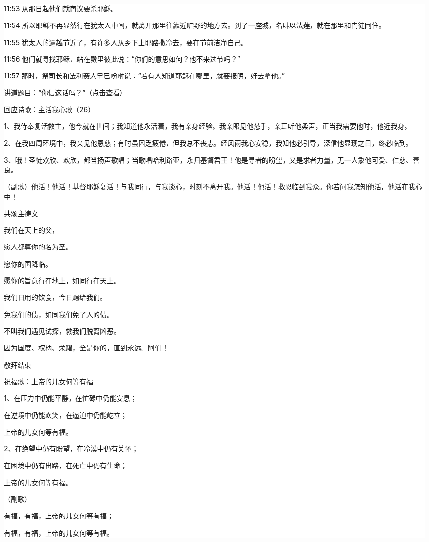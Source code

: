 11:53 从那日起他们就商议要杀耶稣。
  
11:54 所以耶稣不再显然行在犹太人中间，就离开那里往靠近旷野的地方去。到了一座城，名叫以法莲，就在那里和门徒同住。
  
11:55 犹太人的逾越节近了，有许多人从乡下上耶路撒冷去，要在节前洁净自己。
  
11:56 他们就寻找耶稣，站在殿里彼此说：“你们的意思如何？他不来过节吗？”
  
11:57 那时，祭司长和法利赛人早已吩咐说：“若有人知道耶稣在哪里，就要报明，好去拿他。”

讲道题目：“你信这话吗？”（[点击查看][1]）

回应诗歌：主活我心歌（26）

<div id="c-5091" class="grandmp3">
  <audio src="https://t5.shwchurch.org/wp-content/uploads/2012/09/20120929235905235.mp3" controls false preload="none" autobuffer="false"></audio>
</div>

1、我侍奉复活救主，他今就在世间；我知道他永活着，我有亲身经验。我亲眼见他慈手，亲耳听他柔声，正当我需要他时，他近我身。

2、在我四周环境中，我亲见他恩慈；有时虽困乏疲倦，但我总不丧志。经风雨我心安稳，我知他必引导，深信他显现之日，终必临到。

3、哦！圣徒欢欣、欢欣，都当扬声歌唱；当歌唱哈利路亚，永归基督君王！他是寻者的盼望，又是求者力量，无一人象他可爱、仁慈、善良。

（副歌）他活！他活！基督耶稣复活！与我同行，与我谈心，时刻不离开我。他活！他活！救恩临到我众。你若问我怎知他活，他活在我心中！

共颂主祷文

我们在天上的父，
  
愿人都尊你的名为圣。
  
愿你的国降临。
  
愿你的旨意行在地上，如同行在天上。
  
我们日用的饮食，今日赐给我们。
  
免我们的债，如同我们免了人的债。
  
不叫我们遇见试探，救我们脱离凶恶。
  
因为国度、权柄、荣耀，全是你的，直到永远。阿们！

敬拜结束

祝福歌：上帝的儿女何等有福

<div id="c-5063" class="grandmp3">
  <audio src="https://t5.shwchurch.org/wp-content/uploads/2012/09/20120929233603664.mp3" controls false preload="none" autobuffer="false"></audio>
</div>

1、在压力中仍能平静，在忙碌中仍能安息；
  
在逆境中仍能欢笑，在逼迫中仍能屹立；
  
上帝的儿女何等有福。

2、在绝望中仍有盼望，在冷漠中仍有关怀；
  
在困境中仍有出路，在死亡中仍有生命；
  
上帝的儿女何等有福。

（副歌）
  
有福，有福，上帝的儿女何等有福；
  
有福，有福，上帝的儿女何等有福。

 [1]: /2013/05/17/你信这话吗2013年5月17日主日讲章小白牧师/